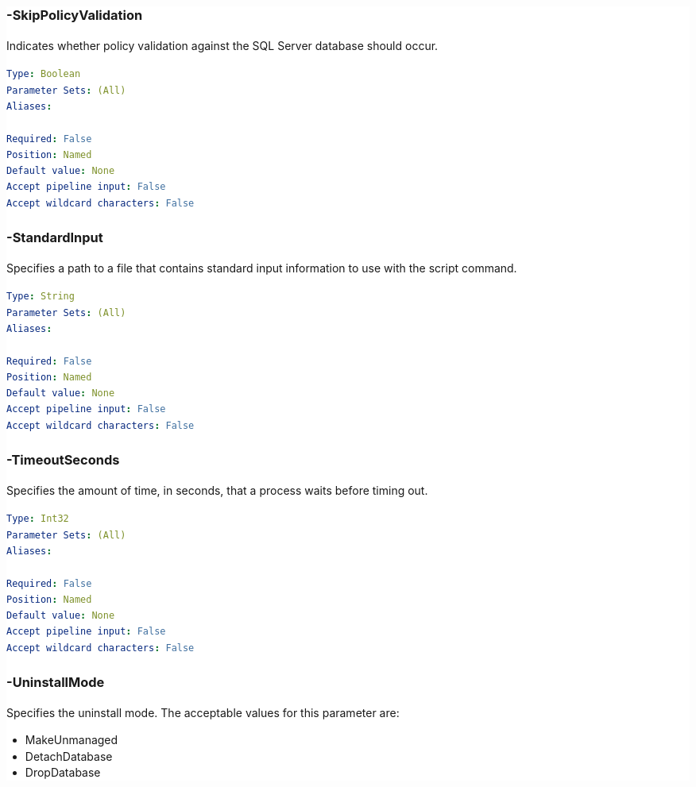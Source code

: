 ### -SkipPolicyValidation
Indicates whether policy validation against the SQL Server database should occur.

```yaml
Type: Boolean
Parameter Sets: (All)
Aliases: 

Required: False
Position: Named
Default value: None
Accept pipeline input: False
Accept wildcard characters: False
```

### -StandardInput
Specifies a path to a file that contains standard input information to use with the script command.

```yaml
Type: String
Parameter Sets: (All)
Aliases: 

Required: False
Position: Named
Default value: None
Accept pipeline input: False
Accept wildcard characters: False
```

### -TimeoutSeconds
Specifies the amount of time, in seconds, that a process waits before timing out.

```yaml
Type: Int32
Parameter Sets: (All)
Aliases: 

Required: False
Position: Named
Default value: None
Accept pipeline input: False
Accept wildcard characters: False
```

### -UninstallMode
Specifies the uninstall mode.
The acceptable values for this parameter are:

- MakeUnmanaged
- DetachDatabase
- DropDatabase
